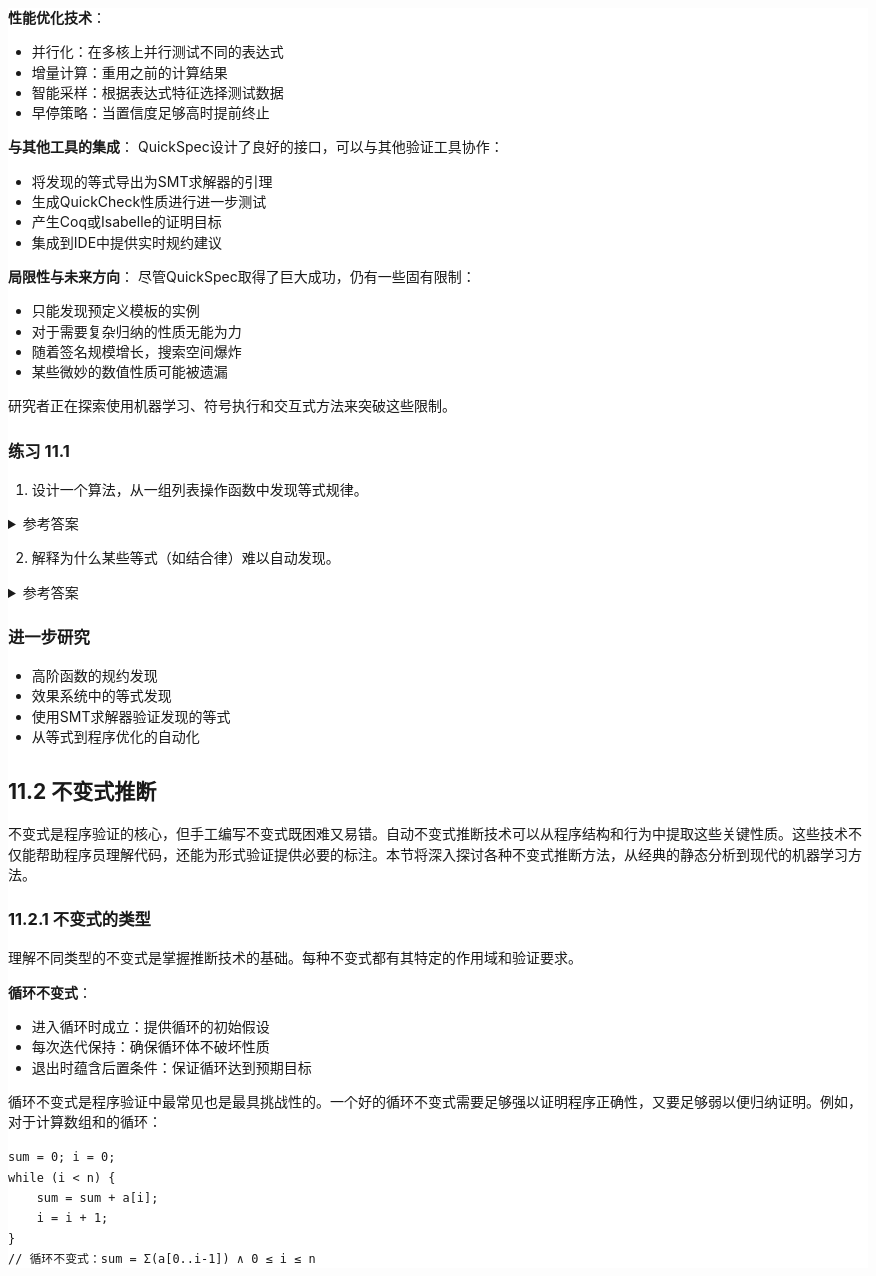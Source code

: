 **性能优化技术**：
- 并行化：在多核上并行测试不同的表达式
- 增量计算：重用之前的计算结果
- 智能采样：根据表达式特征选择测试数据
- 早停策略：当置信度足够高时提前终止

**与其他工具的集成**：
QuickSpec设计了良好的接口，可以与其他验证工具协作：
- 将发现的等式导出为SMT求解器的引理
- 生成QuickCheck性质进行进一步测试
- 产生Coq或Isabelle的证明目标
- 集成到IDE中提供实时规约建议

**局限性与未来方向**：
尽管QuickSpec取得了巨大成功，仍有一些固有限制：
- 只能发现预定义模板的实例
- 对于需要复杂归纳的性质无能为力
- 随着签名规模增长，搜索空间爆炸
- 某些微妙的数值性质可能被遗漏

研究者正在探索使用机器学习、符号执行和交互式方法来突破这些限制。

### 练习 11.1

1. 设计一个算法，从一组列表操作函数中发现等式规律。

<details><summary>参考答案</summary></details>

2. 解释为什么某些等式（如结合律）难以自动发现。

<details><summary>参考答案</summary></details>

### 进一步研究

- 高阶函数的规约发现
- 效果系统中的等式发现
- 使用SMT求解器验证发现的等式
- 从等式到程序优化的自动化

## 11.2 不变式推断

不变式是程序验证的核心，但手工编写不变式既困难又易错。自动不变式推断技术可以从程序结构和行为中提取这些关键性质。这些技术不仅能帮助程序员理解代码，还能为形式验证提供必要的标注。本节将深入探讨各种不变式推断方法，从经典的静态分析到现代的机器学习方法。

### 11.2.1 不变式的类型

理解不同类型的不变式是掌握推断技术的基础。每种不变式都有其特定的作用域和验证要求。

**循环不变式**：
- 进入循环时成立：提供循环的初始假设
- 每次迭代保持：确保循环体不破坏性质
- 退出时蕴含后置条件：保证循环达到预期目标

循环不变式是程序验证中最常见也是最具挑战性的。一个好的循环不变式需要足够强以证明程序正确性，又要足够弱以便归纳证明。例如，对于计算数组和的循环：
```
sum = 0; i = 0;
while (i < n) {
    sum = sum + a[i];
    i = i + 1;
}
// 循环不变式：sum = Σ(a[0..i-1]) ∧ 0 ≤ i ≤ n
```

